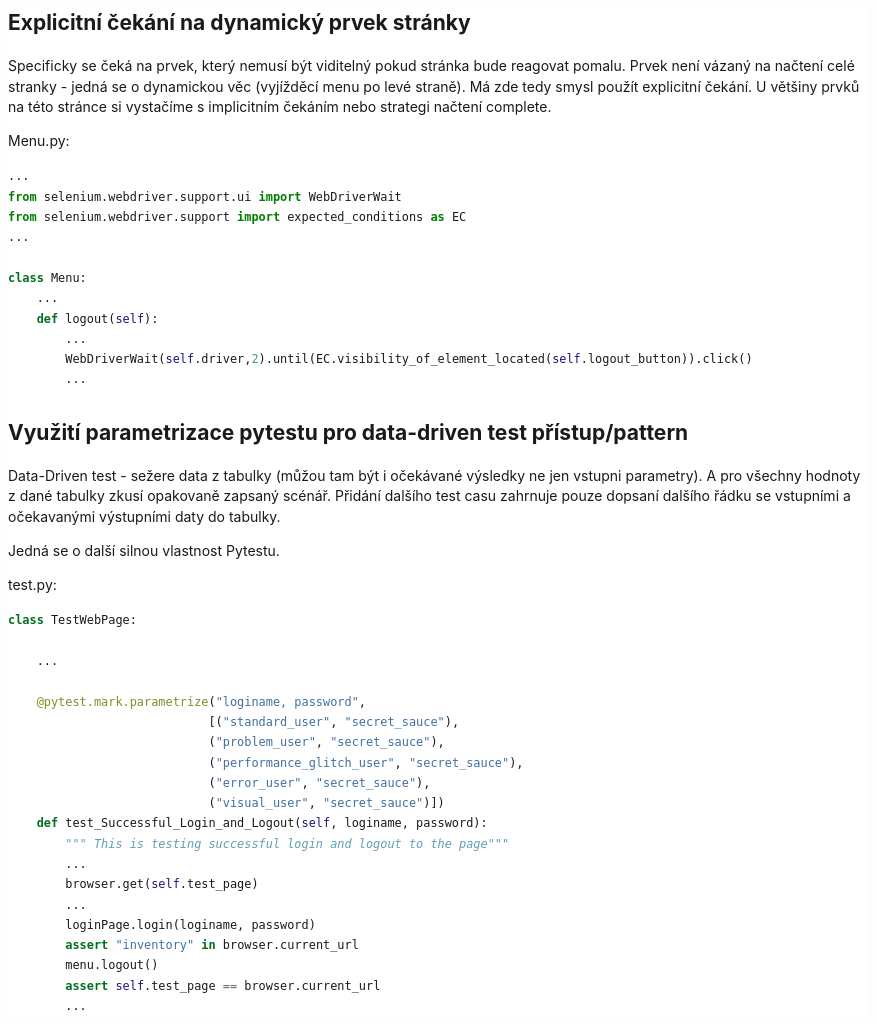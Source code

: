 ## Explicitní čekání na dynamický prvek stránky
Specificky se čeká na prvek, který nemusí být viditelný pokud stránka bude reagovat pomalu.
Prvek není vázaný na načtení celé stranky - jedná se o dynamickou věc (vyjížděcí menu po levé straně). Má zde tedy smysl použít explicitní čekání.
U většiny prvků na této stránce si vystačíme s implicitním čekáním nebo strategi načtení complete.

Menu.py:
```python
...
from selenium.webdriver.support.ui import WebDriverWait
from selenium.webdriver.support import expected_conditions as EC
...

class Menu:
    ...
    def logout(self):
        ...
        WebDriverWait(self.driver,2).until(EC.visibility_of_element_located(self.logout_button)).click()
        ...
```

## Využití parametrizace pytestu pro data-driven test přístup/pattern
Data-Driven test - sežere data z tabulky (můžou tam být i očekávané výsledky ne jen vstupni parametry). 
A pro všechny hodnoty z dané tabulky zkusí opakovaně zapsaný scénář.
Přidání dalšího test casu zahrnuje pouze dopsaní dalšího řádku se vstupními a očekavanými výstupními daty do tabulky. 

Jedná se o další silnou vlastnost Pytestu.

test.py:
```python
class TestWebPage:

    ...

    @pytest.mark.parametrize("loginame, password", 
                            [("standard_user", "secret_sauce"), 
                            ("problem_user", "secret_sauce"), 
                            ("performance_glitch_user", "secret_sauce"), 
                            ("error_user", "secret_sauce"), 
                            ("visual_user", "secret_sauce")])
    def test_Successful_Login_and_Logout(self, loginame, password):
        """ This is testing successful login and logout to the page"""
        ...
        browser.get(self.test_page)
        ...
        loginPage.login(loginame, password)
        assert "inventory" in browser.current_url
        menu.logout()
        assert self.test_page == browser.current_url
        ...
```
